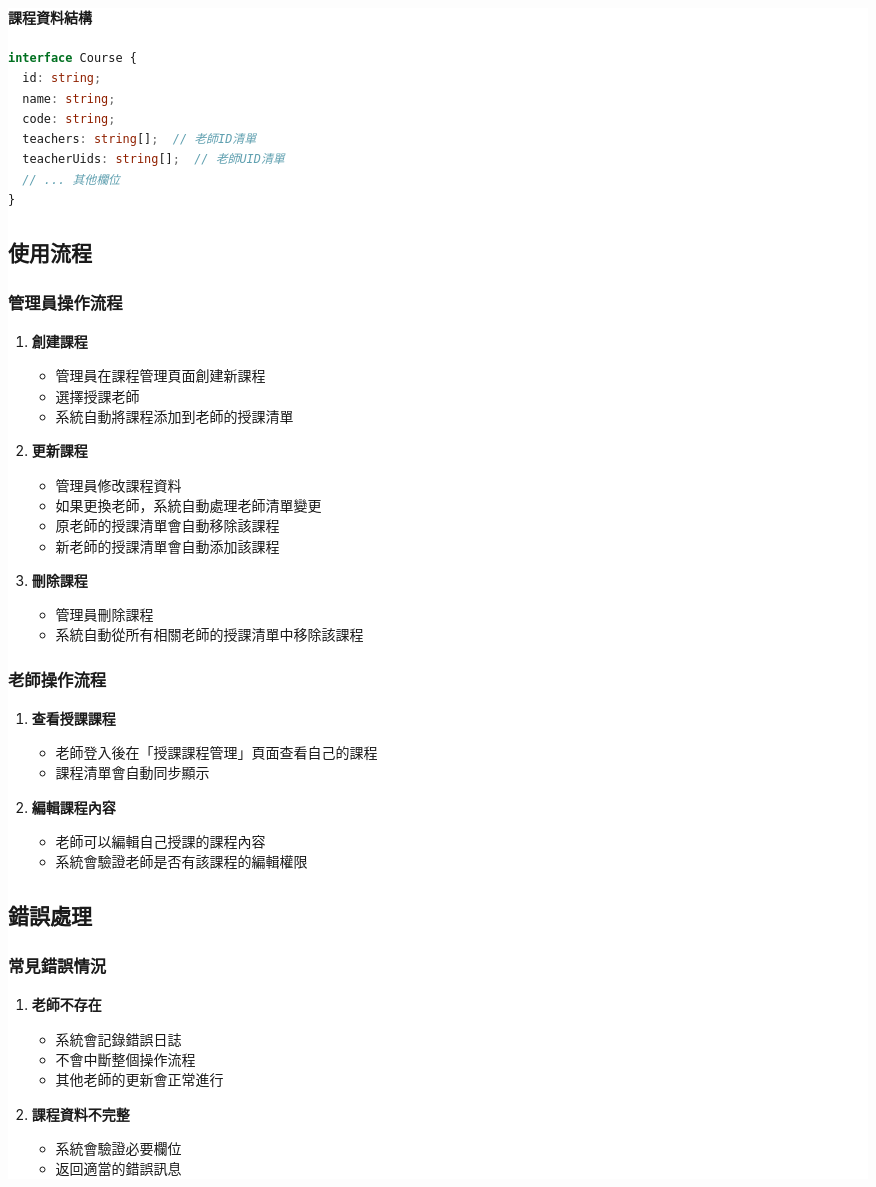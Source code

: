 #### 課程資料結構
```typescript
interface Course {
  id: string;
  name: string;
  code: string;
  teachers: string[];  // 老師ID清單
  teacherUids: string[];  // 老師UID清單
  // ... 其他欄位
}
```

## 使用流程

### 管理員操作流程

1. **創建課程**
   - 管理員在課程管理頁面創建新課程
   - 選擇授課老師
   - 系統自動將課程添加到老師的授課清單

2. **更新課程**
   - 管理員修改課程資料
   - 如果更換老師，系統自動處理老師清單變更
   - 原老師的授課清單會自動移除該課程
   - 新老師的授課清單會自動添加該課程

3. **刪除課程**
   - 管理員刪除課程
   - 系統自動從所有相關老師的授課清單中移除該課程

### 老師操作流程

1. **查看授課課程**
   - 老師登入後在「授課課程管理」頁面查看自己的課程
   - 課程清單會自動同步顯示

2. **編輯課程內容**
   - 老師可以編輯自己授課的課程內容
   - 系統會驗證老師是否有該課程的編輯權限

## 錯誤處理

### 常見錯誤情況

1. **老師不存在**
   - 系統會記錄錯誤日誌
   - 不會中斷整個操作流程
   - 其他老師的更新會正常進行

2. **課程資料不完整**
   - 系統會驗證必要欄位
   - 返回適當的錯誤訊息

